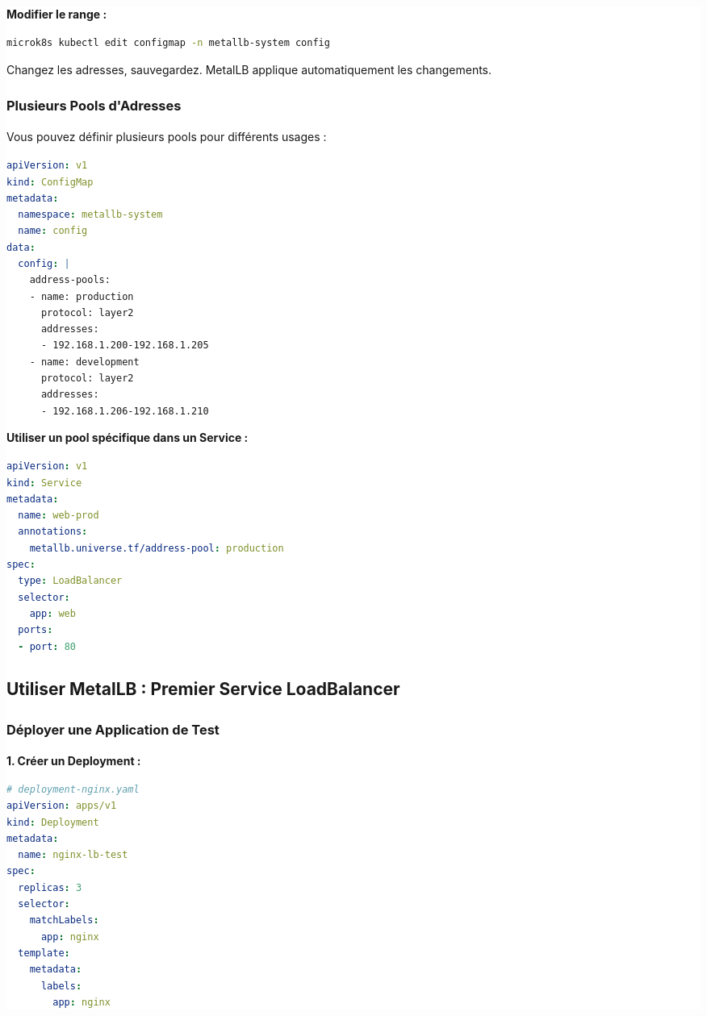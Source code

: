 **Modifier le range :**
```bash
microk8s kubectl edit configmap -n metallb-system config
```

Changez les adresses, sauvegardez. MetalLB applique automatiquement les changements.

### Plusieurs Pools d'Adresses

Vous pouvez définir plusieurs pools pour différents usages :

```yaml
apiVersion: v1
kind: ConfigMap
metadata:
  namespace: metallb-system
  name: config
data:
  config: |
    address-pools:
    - name: production
      protocol: layer2
      addresses:
      - 192.168.1.200-192.168.1.205
    - name: development
      protocol: layer2
      addresses:
      - 192.168.1.206-192.168.1.210
```

**Utiliser un pool spécifique dans un Service :**
```yaml
apiVersion: v1
kind: Service
metadata:
  name: web-prod
  annotations:
    metallb.universe.tf/address-pool: production
spec:
  type: LoadBalancer
  selector:
    app: web
  ports:
  - port: 80
```

## Utiliser MetalLB : Premier Service LoadBalancer

### Déployer une Application de Test

**1. Créer un Deployment :**
```yaml
# deployment-nginx.yaml
apiVersion: apps/v1
kind: Deployment
metadata:
  name: nginx-lb-test
spec:
  replicas: 3
  selector:
    matchLabels:
      app: nginx
  template:
    metadata:
      labels:
        app: nginx
```